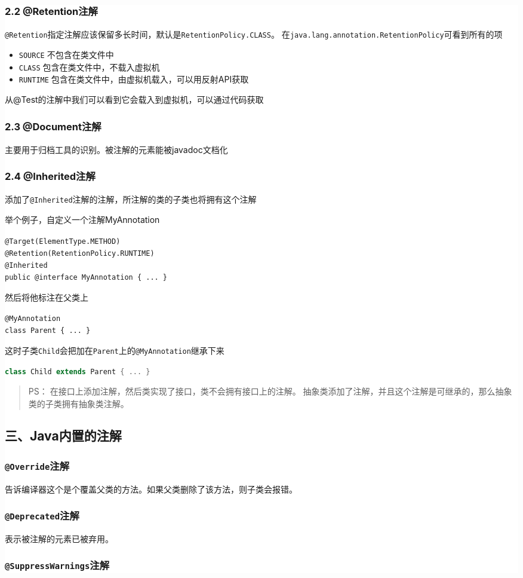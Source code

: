 ### 2.2 @Retention注解

`@Retention`指定注解应该保留多长时间，默认是`RetentionPolicy.CLASS`。
在`java.lang.annotation.RetentionPolicy`可看到所有的项

- `SOURCE` 不包含在类文件中
- `CLASS` 包含在类文件中，不载入虚拟机
- `RUNTIME` 包含在类文件中，由虚拟机载入，可以用反射API获取

从@Test的注解中我们可以看到它会载入到虚拟机，可以通过代码获取

### 2.3 @Document注解

主要用于归档工具的识别。被注解的元素能被javadoc文档化

### 2.4 @Inherited注解

添加了`@Inherited`注解的注解，所注解的类的子类也将拥有这个注解

举个例子，自定义一个注解MyAnnotation

```less
@Target(ElementType.METHOD)
@Retention(RetentionPolicy.RUNTIME)
@Inherited
public @interface MyAnnotation { ... }
```

然后将他标注在父类上

```angelscript
@MyAnnotation 
class Parent { ... }
```

这时子类`Child`会把加在`Parent`上的`@MyAnnotation`继承下来

```scala
class Child extends Parent { ... }
```

> PS：
> 在接口上添加注解，然后类实现了接口，类不会拥有接口上的注解。
> 抽象类添加了注解，并且这个注解是可继承的，那么抽象类的子类拥有抽象类注解。

## 三、Java内置的注解

### `@Override`注解

告诉编译器这个是个覆盖父类的方法。如果父类删除了该方法，则子类会报错。

### `@Deprecated`注解

表示被注解的元素已被弃用。

### `@SuppressWarnings`注解
